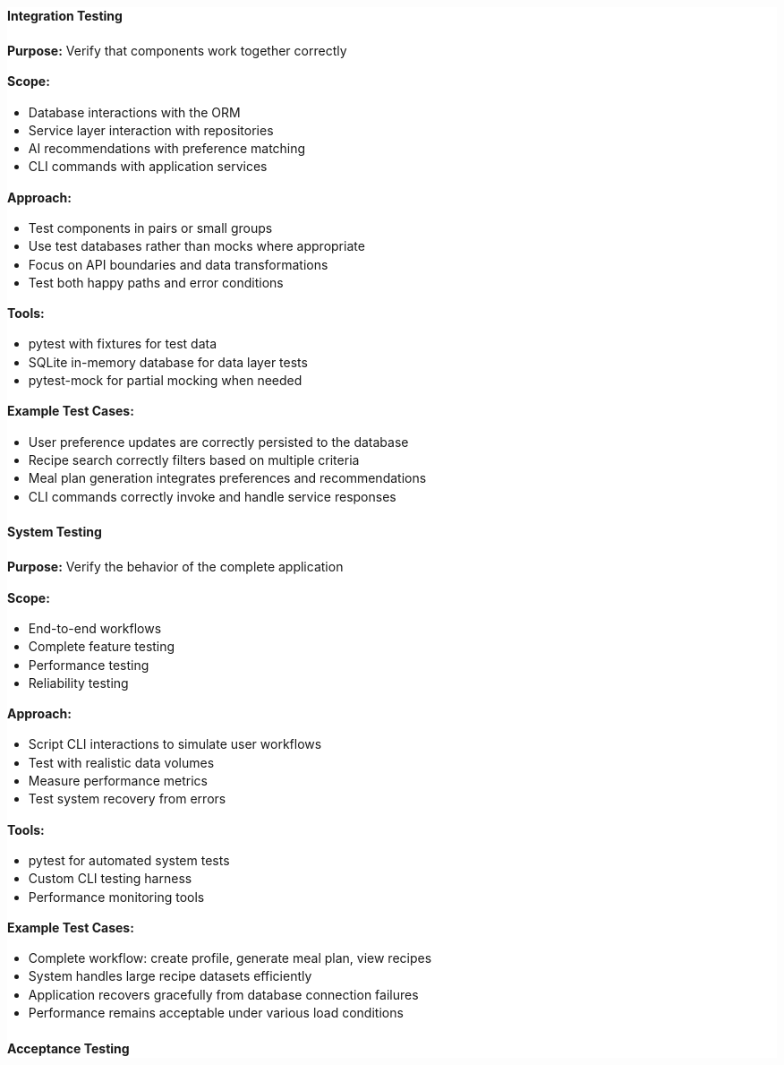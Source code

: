 #### Integration Testing

**Purpose:** Verify that components work together correctly

**Scope:**
- Database interactions with the ORM
- Service layer interaction with repositories
- AI recommendations with preference matching
- CLI commands with application services

**Approach:**
- Test components in pairs or small groups
- Use test databases rather than mocks where appropriate
- Focus on API boundaries and data transformations
- Test both happy paths and error conditions

**Tools:**
- pytest with fixtures for test data
- SQLite in-memory database for data layer tests
- pytest-mock for partial mocking when needed

**Example Test Cases:**
- User preference updates are correctly persisted to the database
- Recipe search correctly filters based on multiple criteria
- Meal plan generation integrates preferences and recommendations
- CLI commands correctly invoke and handle service responses

#### System Testing

**Purpose:** Verify the behavior of the complete application

**Scope:**
- End-to-end workflows
- Complete feature testing
- Performance testing
- Reliability testing

**Approach:**
- Script CLI interactions to simulate user workflows
- Test with realistic data volumes
- Measure performance metrics
- Test system recovery from errors

**Tools:**
- pytest for automated system tests
- Custom CLI testing harness
- Performance monitoring tools

**Example Test Cases:**
- Complete workflow: create profile, generate meal plan, view recipes
- System handles large recipe datasets efficiently
- Application recovers gracefully from database connection failures
- Performance remains acceptable under various load conditions

#### Acceptance Testing
